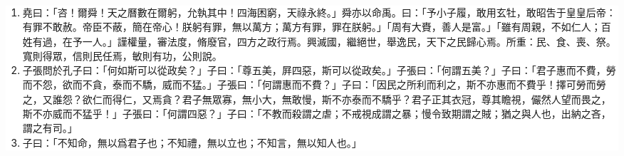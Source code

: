 1. 堯曰：「咨！爾舜！天之曆數在爾躬，允執其中！四海困窮，天祿永終。」舜亦以命禹。曰：「予小子履，敢用玄牡，敢昭吿于皇皇后帝：有罪不敢赦。帝臣不蔽，簡在帝心！朕躬有罪，無以萬方；萬方有罪，罪在朕躬。」「周有大賚，善人是富。」「雖有周親，不如仁人；百姓有過，在予一人。」謹權量，審法度，脩廢官，四方之政行焉。興滅國，繼絕世，舉逸民，天下之民歸心焉。所重：民、食、喪、祭。寬則得眾，信則民任焉，敏則有功，公則說。
1. 子張問於孔子曰：「何如斯可以從政矣？」子曰：「尊五美，屛四惡，斯可以從政矣。」子張曰：「何謂五美？」子曰：「君子惠而不費，勞而不怨，欲而不貪，泰而不驕，威而不猛。」子張曰：「何謂惠而不費？」子曰：「因民之所利而利之，斯不亦惠而不費乎！擇可勞而勞之，又誰怨？欲仁而得仁，又焉貪？君子無眾寡，無小大，無敢慢，斯不亦泰而不驕乎？君子正其衣冠，尊其瞻視，儼然人望而畏之，斯不亦威而不猛乎！」子張曰：「何謂四惡？」子曰：「不教而殺謂之虐；不戒視成謂之暴；慢令致期謂之賊；猶之與人也，出納之吝，謂之有司。」
1. 子曰：「不知命，無以爲君子也；不知禮，無以立也；不知言，無以知人也。」
